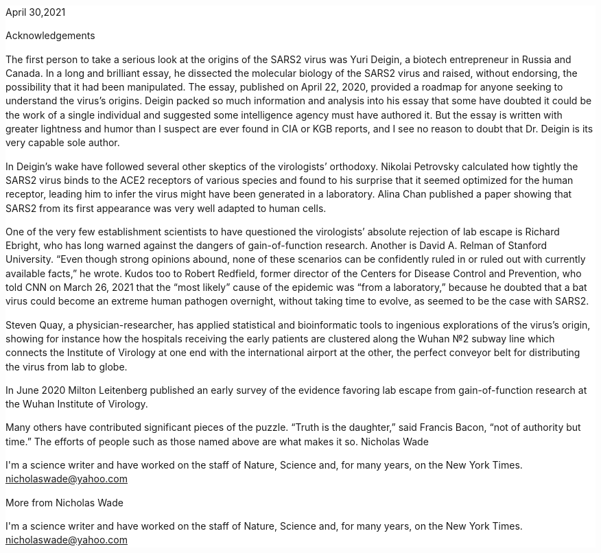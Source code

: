 April 30,2021

Acknowledgements

The first person to take a serious look at the origins of the SARS2 virus was Yuri Deigin, a biotech entrepreneur in Russia and Canada. In a long and brilliant essay, he dissected the molecular biology of the SARS2 virus and raised, without endorsing, the possibility that it had been manipulated. The essay, published on April 22, 2020, provided a roadmap for anyone seeking to understand the virus’s origins. Deigin packed so much information and analysis into his essay that some have doubted it could be the work of a single individual and suggested some intelligence agency must have authored it. But the essay is written with greater lightness and humor than I suspect are ever found in CIA or KGB reports, and I see no reason to doubt that Dr. Deigin is its very capable sole author.

In Deigin’s wake have followed several other skeptics of the virologists’ orthodoxy. Nikolai Petrovsky calculated how tightly the SARS2 virus binds to the ACE2 receptors of various species and found to his surprise that it seemed optimized for the human receptor, leading him to infer the virus might have been generated in a laboratory. Alina Chan published a paper showing that SARS2 from its first appearance was very well adapted to human cells.

One of the very few establishment scientists to have questioned the virologists’ absolute rejection of lab escape is Richard Ebright, who has long warned against the dangers of gain-of-function research. Another is David A. Relman of Stanford University. “Even though strong opinions abound, none of these scenarios can be confidently ruled in or ruled out with currently available facts,” he wrote. Kudos too to Robert Redfield, former director of the Centers for Disease Control and Prevention, who told CNN on March 26, 2021 that the “most likely” cause of the epidemic was “from a laboratory,” because he doubted that a bat virus could become an extreme human pathogen overnight, without taking time to evolve, as seemed to be the case with SARS2.

Steven Quay, a physician-researcher, has applied statistical and bioinformatic tools to ingenious explorations of the virus’s origin, showing for instance how the hospitals receiving the early patients are clustered along the Wuhan №2 subway line which connects the Institute of Virology at one end with the international airport at the other, the perfect conveyor belt for distributing the virus from lab to globe.

In June 2020 Milton Leitenberg published an early survey of the evidence favoring lab escape from gain-of-function research at the Wuhan Institute of Virology.

Many others have contributed significant pieces of the puzzle. “Truth is the daughter,” said Francis Bacon, “not of authority but time.” The efforts of people such as those named above are what makes it so.
Nicholas Wade

I'm a science writer and have worked on the staff of Nature, Science and, for many years, on the New York Times. nicholaswade@yahoo.com

More from Nicholas Wade

I'm a science writer and have worked on the staff of Nature, Science and, for many years, on the New York Times. nicholaswade@yahoo.com